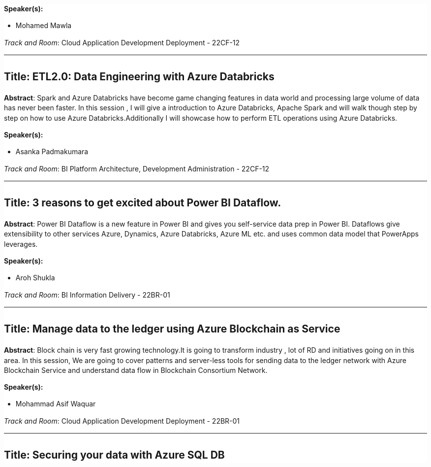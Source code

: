 **Speaker(s):**
- Mohamed Mawla
 
*Track and Room*: Cloud Application Development  Deployment - 22CF-12
 
----------------------------------------------------------------------------------- 
 
 
## Title: ETL2.0: Data Engineering with Azure Databricks
 
**Abstract**:
Spark and Azure Databricks have become game changing features in data world and processing large volume of data has never been faster. In this session , I will give a introduction to Azure Databricks, Apache Spark and will walk though step by step on how to use Azure Databricks.Additionally I will showcase how to perform ETL operations using Azure Databricks.
 
**Speaker(s):**
- Asanka Padmakumara
 
*Track and Room*: BI Platform Architecture, Development  Administration - 22CF-12
 
----------------------------------------------------------------------------------- 
 
 
## Title: 3 reasons to get excited about Power BI Dataflow.
 
**Abstract**:
Power BI Dataflow is a new feature in Power BI and gives you self-service data prep in Power BI. Dataflows give extensibility to other services Azure, Dynamics, Azure Databricks, Azure ML etc. and uses common data model that PowerApps leverages.
 
**Speaker(s):**
- Aroh Shukla
 
*Track and Room*: BI Information Delivery - 22BR-01
 
----------------------------------------------------------------------------------- 
 
 
## Title: Manage data to the ledger using Azure Blockchain as Service
 
**Abstract**:
Block chain is very fast growing technology.It is going to transform industry , lot of RD and initiatives going on in this area. In this session, We are going  to cover patterns and server-less tools for sending data to the ledger network with Azure Blockchain Service and understand data flow in Blockchain Consortium Network.
 
**Speaker(s):**
- Mohammad Asif Waquar
 
*Track and Room*: Cloud Application Development  Deployment - 22BR-01
 
----------------------------------------------------------------------------------- 
 
 
## Title: Securing your data with Azure SQL DB
 